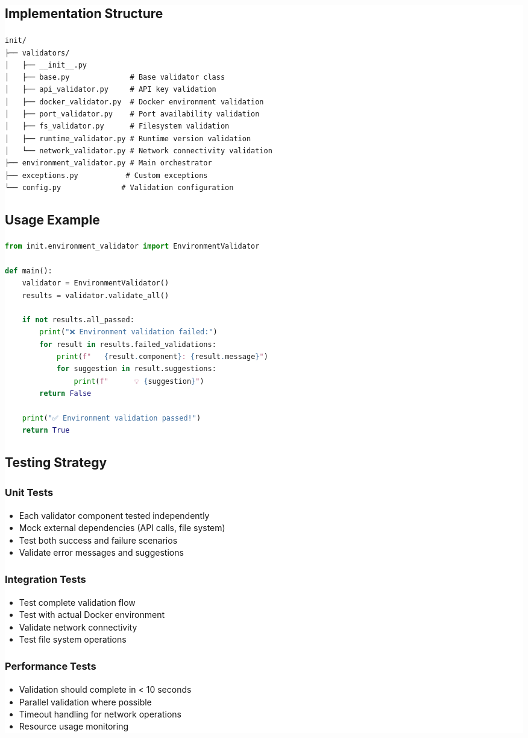 ## Implementation Structure

```
init/
├── validators/
│   ├── __init__.py
│   ├── base.py              # Base validator class
│   ├── api_validator.py     # API key validation
│   ├── docker_validator.py  # Docker environment validation  
│   ├── port_validator.py    # Port availability validation
│   ├── fs_validator.py      # Filesystem validation
│   ├── runtime_validator.py # Runtime version validation
│   └── network_validator.py # Network connectivity validation
├── environment_validator.py # Main orchestrator
├── exceptions.py           # Custom exceptions
└── config.py              # Validation configuration
```

## Usage Example

```python
from init.environment_validator import EnvironmentValidator

def main():
    validator = EnvironmentValidator()
    results = validator.validate_all()
    
    if not results.all_passed:
        print("❌ Environment validation failed:")
        for result in results.failed_validations:
            print(f"   {result.component}: {result.message}")
            for suggestion in result.suggestions:
                print(f"      💡 {suggestion}")
        return False
        
    print("✅ Environment validation passed!")
    return True
```

## Testing Strategy

### Unit Tests
- Each validator component tested independently
- Mock external dependencies (API calls, file system)
- Test both success and failure scenarios
- Validate error messages and suggestions

### Integration Tests
- Test complete validation flow
- Test with actual Docker environment
- Validate network connectivity
- Test file system operations

### Performance Tests
- Validation should complete in < 10 seconds
- Parallel validation where possible
- Timeout handling for network operations
- Resource usage monitoring